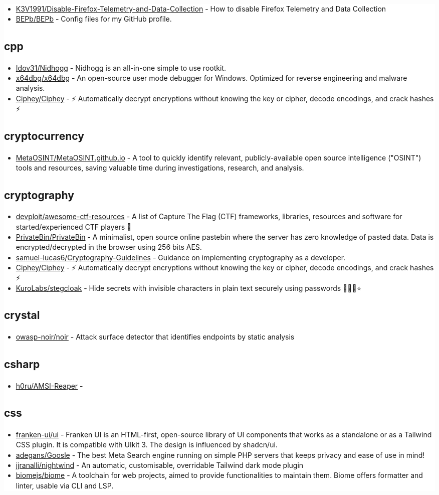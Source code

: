 - [K3V1991/Disable-Firefox-Telemetry-and-Data-Collection](https://github.com/K3V1991/Disable-Firefox-Telemetry-and-Data-Collection) - How to disable Firefox Telemetry and Data Collection
- [BEPb/BEPb](https://github.com/BEPb/BEPb) - Config files for my GitHub profile.

## cpp 

- [Idov31/Nidhogg](https://github.com/Idov31/Nidhogg) - Nidhogg is an all-in-one simple to use rootkit.
- [x64dbg/x64dbg](https://github.com/x64dbg/x64dbg) - An open-source user mode debugger for Windows. Optimized for reverse engineering and malware analysis.
- [Ciphey/Ciphey](https://github.com/Ciphey/Ciphey) - ⚡ Automatically decrypt encryptions without knowing the key or cipher, decode encodings, and crack hashes ⚡

## cryptocurrency 

- [MetaOSINT/MetaOSINT.github.io](https://github.com/MetaOSINT/MetaOSINT.github.io) - A tool to quickly identify relevant, publicly-available open source intelligence ("OSINT") tools and resources, saving valuable time during investigations, research, and analysis.

## cryptography 

- [devploit/awesome-ctf-resources](https://github.com/devploit/awesome-ctf-resources) - A list of Capture The Flag (CTF) frameworks, libraries, resources and software for started/experienced CTF players 🚩
- [PrivateBin/PrivateBin](https://github.com/PrivateBin/PrivateBin) - A minimalist, open source online pastebin where the server has zero knowledge of pasted data. Data is encrypted/decrypted in the browser using 256 bits AES.
- [samuel-lucas6/Cryptography-Guidelines](https://github.com/samuel-lucas6/Cryptography-Guidelines) - Guidance on implementing cryptography as a developer.
- [Ciphey/Ciphey](https://github.com/Ciphey/Ciphey) - ⚡ Automatically decrypt encryptions without knowing the key or cipher, decode encodings, and crack hashes ⚡
- [KuroLabs/stegcloak](https://github.com/KuroLabs/stegcloak) - Hide secrets with invisible characters in plain text securely using passwords 🧙🏻‍♂️⭐

## crystal 

- [owasp-noir/noir](https://github.com/owasp-noir/noir) - Attack surface detector that identifies endpoints by static analysis

## csharp 

- [h0ru/AMSI-Reaper](https://github.com/h0ru/AMSI-Reaper) - 

## css 

- [franken-ui/ui](https://github.com/franken-ui/ui) - Franken UI is an HTML-first, open-source library of UI components that works as a standalone or as a Tailwind CSS plugin. It is compatible with UIkit 3. The design is influenced by shadcn/ui.
- [adegans/Goosle](https://github.com/adegans/Goosle) - The best Meta Search engine running on simple PHP servers that keeps privacy and ease of use in mind!
- [jjranalli/nightwind](https://github.com/jjranalli/nightwind) - An automatic, customisable, overridable Tailwind dark mode plugin
- [biomejs/biome](https://github.com/biomejs/biome) - A toolchain for web projects, aimed to provide functionalities to maintain them. Biome offers formatter and linter, usable via CLI and LSP.
